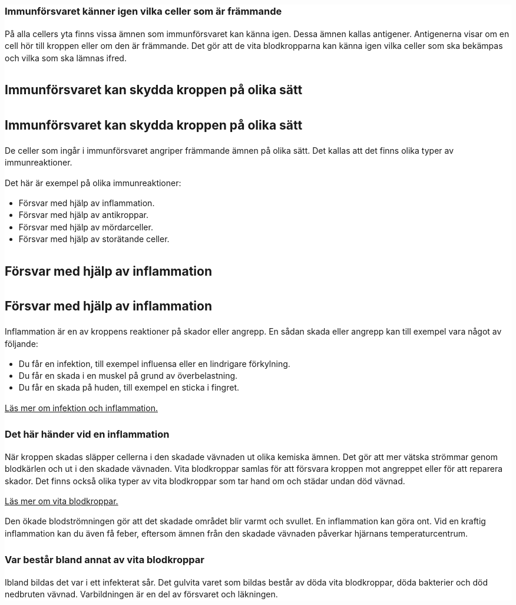 ### Immunförsvaret känner igen vilka celler som är främmande

På alla cellers yta finns vissa ämnen som immunförsvaret kan känna igen. Dessa ämnen kallas antigener. Antigenerna visar om en cell hör till kroppen eller om den är främmande. Det gör att de vita blodkropparna kan känna igen vilka celler som ska bekämpas och vilka som ska lämnas ifred.

Immunförsvaret kan skydda kroppen på olika sätt
-----------------------------------------------

Immunförsvaret kan skydda kroppen på olika sätt
-----------------------------------------------

De celler som ingår i immunförsvaret angriper främmande ämnen på olika sätt. Det kallas att det finns olika typer av immunreaktioner.

Det här är exempel på olika immunreaktioner:

*   Försvar med hjälp av inflammation.
*   Försvar med hjälp av antikroppar.
*   Försvar med hjälp av mördarceller.
*   Försvar med hjälp av storätande celler.

Försvar med hjälp av inflammation
---------------------------------

Försvar med hjälp av inflammation
---------------------------------

Inflammation är en av kroppens reaktioner på skador eller angrepp. En sådan skada eller angrepp kan till exempel vara något av följande:

*   Du får en infektion, till exempel influensa eller en lindrigare förkylning.
*   Du får en skada i en muskel på grund av överbelastning.
*   Du får en skada på huden, till exempel en sticka i fingret.

[Läs mer om infektion och inflammation.](https://www.1177.se/sjukdomar--besvar/infektioner/infektion-och-inflammation/)

### Det här händer vid en inflammation

När kroppen skadas släpper cellerna i den skadade vävnaden ut olika kemiska ämnen. Det gör att mer vätska strömmar genom blodkärlen och ut i den skadade vävnaden. Vita blodkroppar samlas för att försvara kroppen mot angreppet eller för att reparera skador. Det finns också olika typer av vita blodkroppar som tar hand om och städar undan död vävnad.

[Läs mer om vita blodkroppar.](https://www.1177.se/liv--halsa/sa-fungerar-kroppen/blodet/)

Den ökade blodströmningen gör att det skadade området blir varmt och svullet. En inflammation kan göra ont. Vid en kraftig inflammation kan du även få feber, eftersom ämnen från den skadade vävnaden påverkar hjärnans temperaturcentrum.

### Var består bland annat av vita blodkroppar

Ibland bildas det var i ett infekterat sår. Det gulvita varet som bildas består av döda vita blodkroppar, döda bakterier och död nedbruten vävnad. Varbildningen är en del av försvaret och läkningen.
